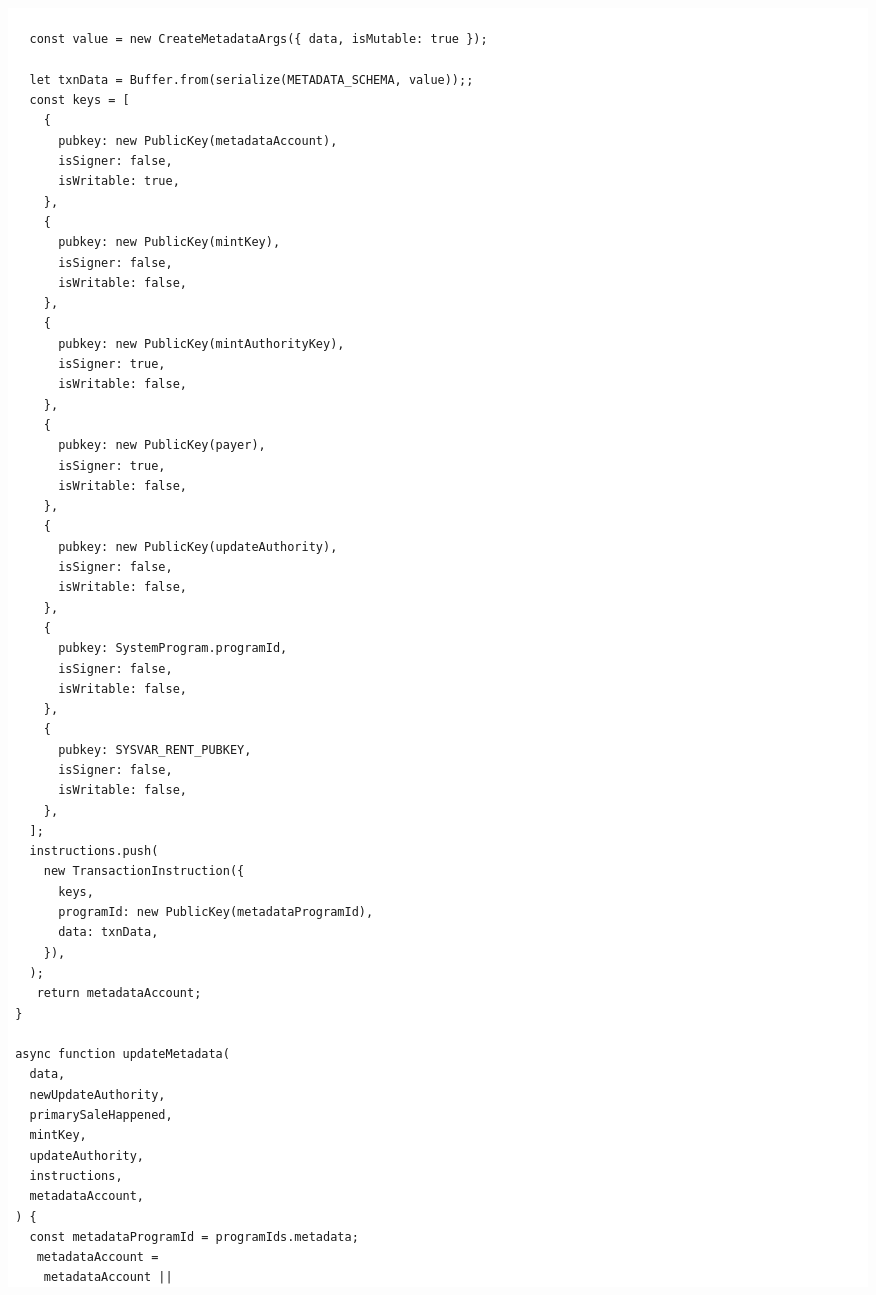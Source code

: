 ```

   const value = new CreateMetadataArgs({ data, isMutable: true });

   let txnData = Buffer.from(serialize(METADATA_SCHEMA, value));;
   const keys = [
     {
       pubkey: new PublicKey(metadataAccount),
       isSigner: false,
       isWritable: true,
     },
     {
       pubkey: new PublicKey(mintKey),
       isSigner: false,
       isWritable: false,
     },
     {
       pubkey: new PublicKey(mintAuthorityKey),
       isSigner: true,
       isWritable: false,
     },
     {
       pubkey: new PublicKey(payer),
       isSigner: true,
       isWritable: false,
     },
     {
       pubkey: new PublicKey(updateAuthority),
       isSigner: false,
       isWritable: false,
     },
     {
       pubkey: SystemProgram.programId,
       isSigner: false,
       isWritable: false,
     },
     {
       pubkey: SYSVAR_RENT_PUBKEY,
       isSigner: false,
       isWritable: false,
     },
   ];
   instructions.push(
     new TransactionInstruction({
       keys,
       programId: new PublicKey(metadataProgramId),
       data: txnData,
     }),
   );
    return metadataAccount;
 }

 async function updateMetadata(
   data,
   newUpdateAuthority,
   primarySaleHappened,
   mintKey,
   updateAuthority,
   instructions,
   metadataAccount,
 ) {
   const metadataProgramId = programIds.metadata;
    metadataAccount =
     metadataAccount ||
```